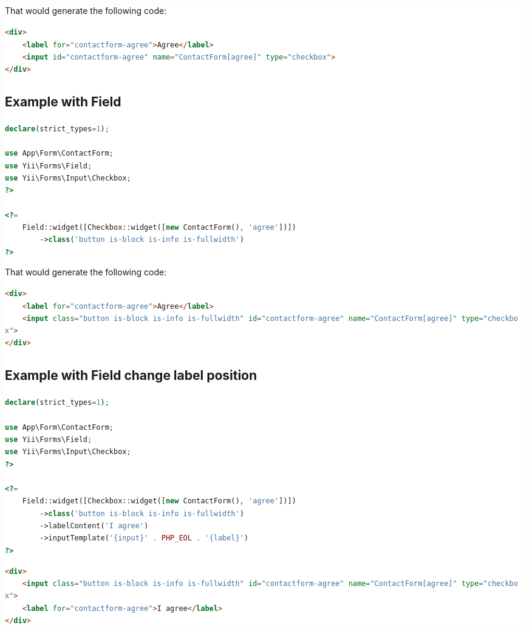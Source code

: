 That would generate the following code:

```html
<div>
    <label for="contactform-agree">Agree</label>
    <input id="contactform-agree" name="ContactForm[agree]" type="checkbox">
</div>
```

## Example with Field

```php
declare(strict_types=1);

use App\Form\ContactForm;
use Yii\Forms\Field;
use Yii\Forms\Input\Checkbox;
?>

<?=
    Field::widget([Checkbox::widget([new ContactForm(), 'agree'])])
        ->class('button is-block is-info is-fullwidth')
?>
```

That would generate the following code:

```html
<div>
    <label for="contactform-agree">Agree</label>
    <input class="button is-block is-info is-fullwidth" id="contactform-agree" name="ContactForm[agree]" type="checkbox">
</div>
```

## Example with Field change label position

```php
declare(strict_types=1);

use App\Form\ContactForm;
use Yii\Forms\Field;
use Yii\Forms\Input\Checkbox;
?>

<?=
    Field::widget([Checkbox::widget([new ContactForm(), 'agree'])])
        ->class('button is-block is-info is-fullwidth')
        ->labelContent('I agree')
        ->inputTemplate('{input}' . PHP_EOL . '{label}')
?>
```

```html
<div>
    <input class="button is-block is-info is-fullwidth" id="contactform-agree" name="ContactForm[agree]" type="checkbox">
    <label for="contactform-agree">I agree</label>
</div>
```
